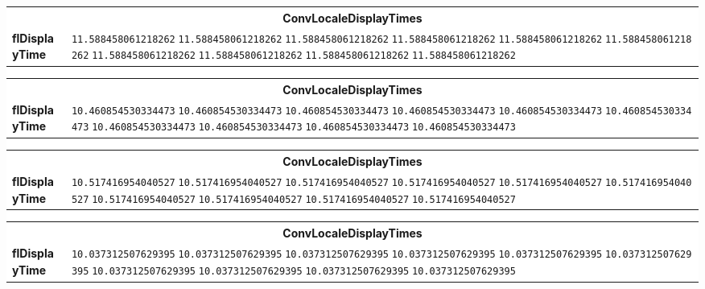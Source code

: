 
<table><tr><th colspan="100%">ConvLocaleDisplayTimes</th></tr><tr><td><b>flDisplayTime</b></td><td><code>11.588458061218262</code>
<code>11.588458061218262</code>
<code>11.588458061218262</code>
<code>11.588458061218262</code>
<code>11.588458061218262</code>
<code>11.588458061218262</code>
<code>11.588458061218262</code>
<code>11.588458061218262</code>
<code>11.588458061218262</code>
<code>11.588458061218262</code>
</td></tr></table>


<table><tr><th colspan="100%">ConvLocaleDisplayTimes</th></tr><tr><td><b>flDisplayTime</b></td><td><code>10.460854530334473</code>
<code>10.460854530334473</code>
<code>10.460854530334473</code>
<code>10.460854530334473</code>
<code>10.460854530334473</code>
<code>10.460854530334473</code>
<code>10.460854530334473</code>
<code>10.460854530334473</code>
<code>10.460854530334473</code>
<code>10.460854530334473</code>
</td></tr></table>


<table><tr><th colspan="100%">ConvLocaleDisplayTimes</th></tr><tr><td><b>flDisplayTime</b></td><td><code>10.517416954040527</code>
<code>10.517416954040527</code>
<code>10.517416954040527</code>
<code>10.517416954040527</code>
<code>10.517416954040527</code>
<code>10.517416954040527</code>
<code>10.517416954040527</code>
<code>10.517416954040527</code>
<code>10.517416954040527</code>
<code>10.517416954040527</code>
</td></tr></table>


<table><tr><th colspan="100%">ConvLocaleDisplayTimes</th></tr><tr><td><b>flDisplayTime</b></td><td><code>10.037312507629395</code>
<code>10.037312507629395</code>
<code>10.037312507629395</code>
<code>10.037312507629395</code>
<code>10.037312507629395</code>
<code>10.037312507629395</code>
<code>10.037312507629395</code>
<code>10.037312507629395</code>
<code>10.037312507629395</code>
<code>10.037312507629395</code>
</td></tr></table>
